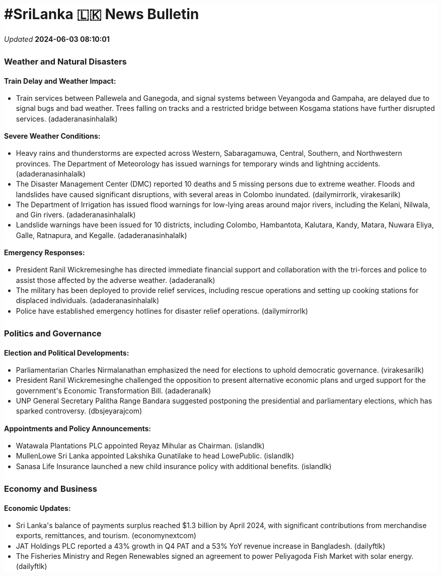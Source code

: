 # #SriLanka :sri_lanka: News Bulletin

<div id="news_lk_bulletin">

*Updated* **2024-06-03 08:10:01**

### Weather and Natural Disasters

**Train Delay and Weather Impact:**
- Train services between Pallewela and Ganegoda, and signal systems between Veyangoda and Gampaha, are delayed due to signal bugs and bad weather. Trees falling on tracks and a restricted bridge between Kosgama stations have further disrupted services. (adaderanasinhalalk)

**Severe Weather Conditions:**
- Heavy rains and thunderstorms are expected across Western, Sabaragamuwa, Central, Southern, and Northwestern provinces. The Department of Meteorology has issued warnings for temporary winds and lightning accidents. (adaderanasinhalalk)
- The Disaster Management Center (DMC) reported 10 deaths and 5 missing persons due to extreme weather. Floods and landslides have caused significant disruptions, with several areas in Colombo inundated. (dailymirrorlk, virakesarilk)
- The Department of Irrigation has issued flood warnings for low-lying areas around major rivers, including the Kelani, Nilwala, and Gin rivers. (adaderanasinhalalk)
- Landslide warnings have been issued for 10 districts, including Colombo, Hambantota, Kalutara, Kandy, Matara, Nuwara Eliya, Galle, Ratnapura, and Kegalle. (adaderanasinhalalk)

**Emergency Responses:**
- President Ranil Wickremesinghe has directed immediate financial support and collaboration with the tri-forces and police to assist those affected by the adverse weather. (adaderanalk)
- The military has been deployed to provide relief services, including rescue operations and setting up cooking stations for displaced individuals. (adaderanasinhalalk)
- Police have established emergency hotlines for disaster relief operations. (dailymirrorlk)

### Politics and Governance

**Election and Political Developments:**
- Parliamentarian Charles Nirmalanathan emphasized the need for elections to uphold democratic governance. (virakesarilk)
- President Ranil Wickremesinghe challenged the opposition to present alternative economic plans and urged support for the government's Economic Transformation Bill. (adaderanalk)
- UNP General Secretary Palitha Range Bandara suggested postponing the presidential and parliamentary elections, which has sparked controversy. (dbsjeyarajcom)

**Appointments and Policy Announcements:**
- Watawala Plantations PLC appointed Reyaz Mihular as Chairman. (islandlk)
- MullenLowe Sri Lanka appointed Lakshika Gunatilake to head LowePublic. (islandlk)
- Sanasa Life Insurance launched a new child insurance policy with additional benefits. (islandlk)

### Economy and Business

**Economic Updates:**
- Sri Lanka's balance of payments surplus reached $1.3 billion by April 2024, with significant contributions from merchandise exports, remittances, and tourism. (economynextcom)
- JAT Holdings PLC reported a 43% growth in Q4 PAT and a 53% YoY revenue increase in Bangladesh. (dailyftlk)
- The Fisheries Ministry and Regen Renewables signed an agreement to power Peliyagoda Fish Market with solar energy. (dailyftlk)
